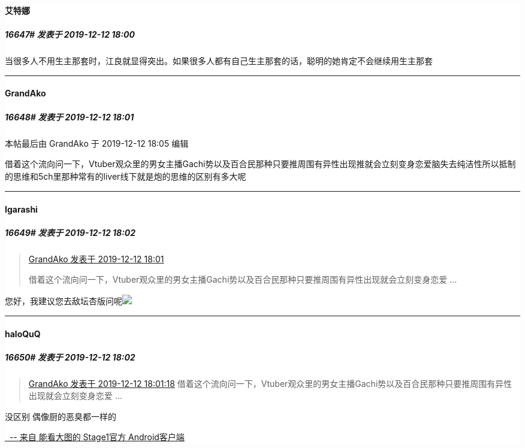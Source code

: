 ####  艾特娜  
##### 16647#       发表于 2019-12-12 18:00




当很多人不用生主那套时，江良就显得突出。如果很多人都有自己生主那套的话，聪明的她肯定不会继续用生主那套







-----

####  GrandAko  
##### 16648#       发表于 2019-12-12 18:01



 本帖最后由 GrandAko 于 2019-12-12 18:05 编辑 

借着这个流向问一下，Vtuber观众里的男女主播Gachi势以及百合民那种只要推周围有异性出现推就会立刻变身恋爱脑失去纯洁性所以抵制的思维和5ch里那种常有的liver线下就是炮的思维的区别有多大呢







-----

####  Igarashi  
##### 16649#       发表于 2019-12-12 18:02



<blockquote><a href="httphttps://bbs.saraba1st.com/2b/forum.php?mod=redirect&amp;goto=findpost&amp;pid=45835922&amp;ptid=1857164" target="_blank">GrandAko 发表于 2019-12-12 18:01</a>

借着这个流向问一下，Vtuber观众里的男女主播Gachi势以及百合民那种只要推周围有异性出现就会立刻变身恋爱 ...</blockquote>
您好，我建议您去敌坛杏版问呢<img src="https://static.saraba1st.com/image/smiley/face2017/065.png" referrerpolicy="no-referrer">







-----

####  haloQuQ  
##### 16650#       发表于 2019-12-12 18:02



<blockquote><a href="httphttps://bbs.saraba1st.com/2b/forum.php?mod=redirect&amp;goto=findpost&amp;pid=45835922&amp;ptid=1857164" target="_blank">GrandAko 发表于 2019-12-12 18:01:18</a>
借着这个流向问一下，Vtuber观众里的男女主播Gachi势以及百合民那种只要推周围有异性出现就会立刻变身恋爱 ...</blockquote>没区别 偶像厨的恶臭都一样的

[  -- 来自 能看大图的 Stage1官方 Android客户端](https://www.coolapk.com/apk/140634)




